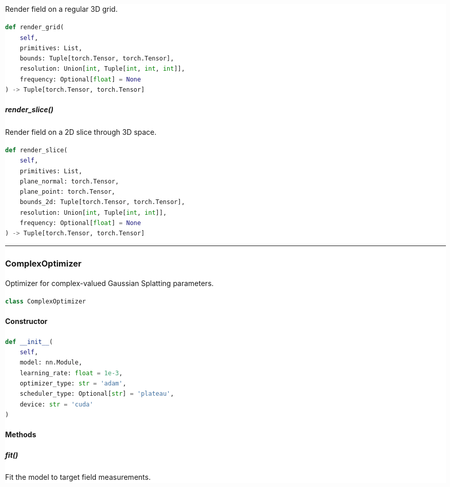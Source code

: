 Render field on a regular 3D grid.

```python
def render_grid(
    self,
    primitives: List,
    bounds: Tuple[torch.Tensor, torch.Tensor],
    resolution: Union[int, Tuple[int, int, int]],
    frequency: Optional[float] = None
) -> Tuple[torch.Tensor, torch.Tensor]
```

##### render_slice()

Render field on a 2D slice through 3D space.

```python
def render_slice(
    self,
    primitives: List,
    plane_normal: torch.Tensor,
    plane_point: torch.Tensor,
    bounds_2d: Tuple[torch.Tensor, torch.Tensor],
    resolution: Union[int, Tuple[int, int]],
    frequency: Optional[float] = None
) -> Tuple[torch.Tensor, torch.Tensor]
```

---

### ComplexOptimizer

Optimizer for complex-valued Gaussian Splatting parameters.

```python
class ComplexOptimizer
```

#### Constructor

```python
def __init__(
    self,
    model: nn.Module,
    learning_rate: float = 1e-3,
    optimizer_type: str = 'adam',
    scheduler_type: Optional[str] = 'plateau',
    device: str = 'cuda'
)
```

#### Methods

##### fit()

Fit the model to target field measurements.
